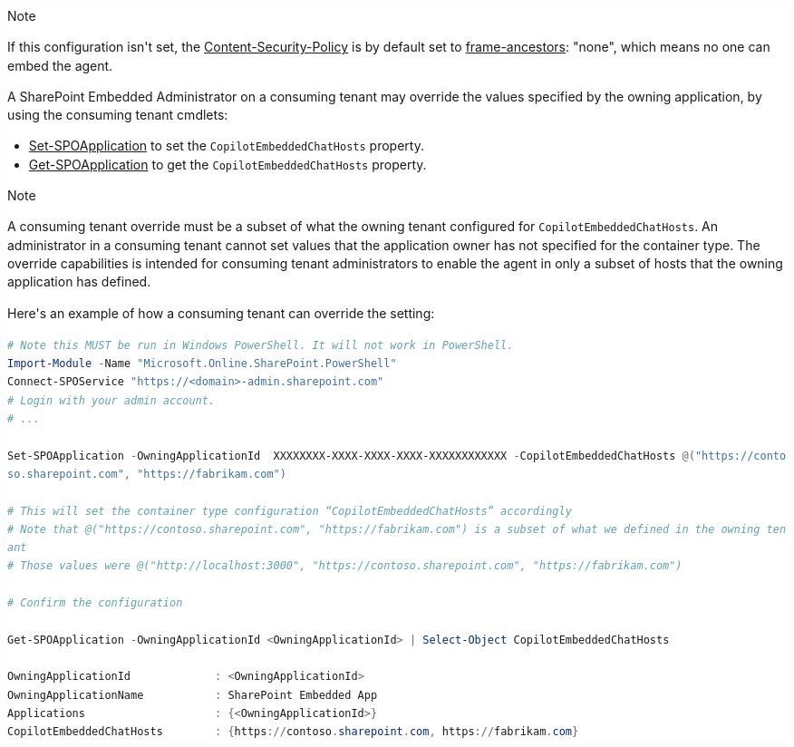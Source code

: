 > [!NOTE]
>
> If this configuration isn't set, the [Content-Security-Policy](https://developer.mozilla.org/docs/Web/HTTP/Headers/Content-Security-Policy) is by default set to
> [frame-ancestors](https://developer.mozilla.org/docs/Web/HTTP/Headers/Content-Security-Policy/frame-ancestors): "none", which means no one can embed the agent.

A SharePoint Embedded Administrator on a consuming tenant may override the values specified by the owning application, by using
the consuming tenant cmdlets:

- [Set-SPOApplication](/powershell/module/SharePoint-online/set-spoapplication) to set the `CopilotEmbeddedChatHosts` property.
- [Get-SPOApplication](/powershell/module/SharePoint-online/get-spoapplication) to get the `CopilotEmbeddedChatHosts` property.

> [!NOTE]
>
> A consuming tenant override must be a subset of what the owning tenant configured for `CopilotEmbeddedChatHosts`. An administrator
> in a consuming tenant cannot set values that the application owner has not specified for the container type. The override capabilities
> is intended for consuming tenant administrators to enable the agent in only a subset of hosts that the owning application has defined.

Here's an example of how a consuming tenant can override the setting:

```powershell
# Note this MUST be run in Windows PowerShell. It will not work in PowerShell.
Import-Module -Name "Microsoft.Online.SharePoint.PowerShell"
Connect-SPOService "https://<domain>-admin.sharepoint.com"
# Login with your admin account.
# ...

Set-SPOApplication -OwningApplicationId  XXXXXXXX-XXXX-XXXX-XXXX-XXXXXXXXXXXX -CopilotEmbeddedChatHosts @("https://contoso.sharepoint.com", "https://fabrikam.com") 

# This will set the container type configuration “CopilotEmbeddedChatHosts” accordingly
# Note that @("https://contoso.sharepoint.com", "https://fabrikam.com") is a subset of what we defined in the owning tenant
# Those values were @("http://localhost:3000", "https://contoso.sharepoint.com", "https://fabrikam.com")

# Confirm the configuration

Get-SPOApplication -OwningApplicationId <OwningApplicationId> | Select-Object CopilotEmbeddedChatHosts

OwningApplicationId             : <OwningApplicationId>
OwningApplicationName           : SharePoint Embedded App
Applications                    : {<OwningApplicationId>}
CopilotEmbeddedChatHosts        : {https://contoso.sharepoint.com, https://fabrikam.com}
```
